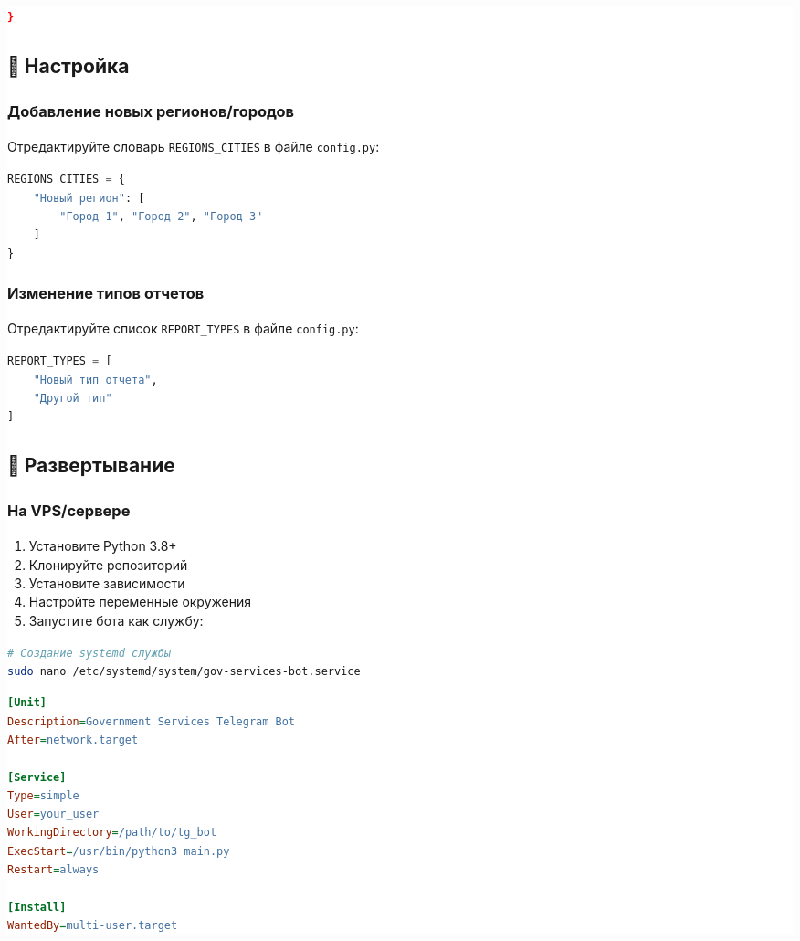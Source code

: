 ```json
}
```

## 🔧 Настройка

### Добавление новых регионов/городов

Отредактируйте словарь `REGIONS_CITIES` в файле `config.py`:

```python
REGIONS_CITIES = {
    "Новый регион": [
        "Город 1", "Город 2", "Город 3"
    ]
}
```

### Изменение типов отчетов

Отредактируйте список `REPORT_TYPES` в файле `config.py`:

```python
REPORT_TYPES = [
    "Новый тип отчета",
    "Другой тип"
]
```

## 🚀 Развертывание

### На VPS/сервере

1. Установите Python 3.8+
2. Клонируйте репозиторий
3. Установите зависимости
4. Настройте переменные окружения
5. Запустите бота как службу:

```bash
# Создание systemd службы
sudo nano /etc/systemd/system/gov-services-bot.service
```

```ini
[Unit]
Description=Government Services Telegram Bot
After=network.target

[Service]
Type=simple
User=your_user
WorkingDirectory=/path/to/tg_bot
ExecStart=/usr/bin/python3 main.py
Restart=always

[Install]
WantedBy=multi-user.target
```

